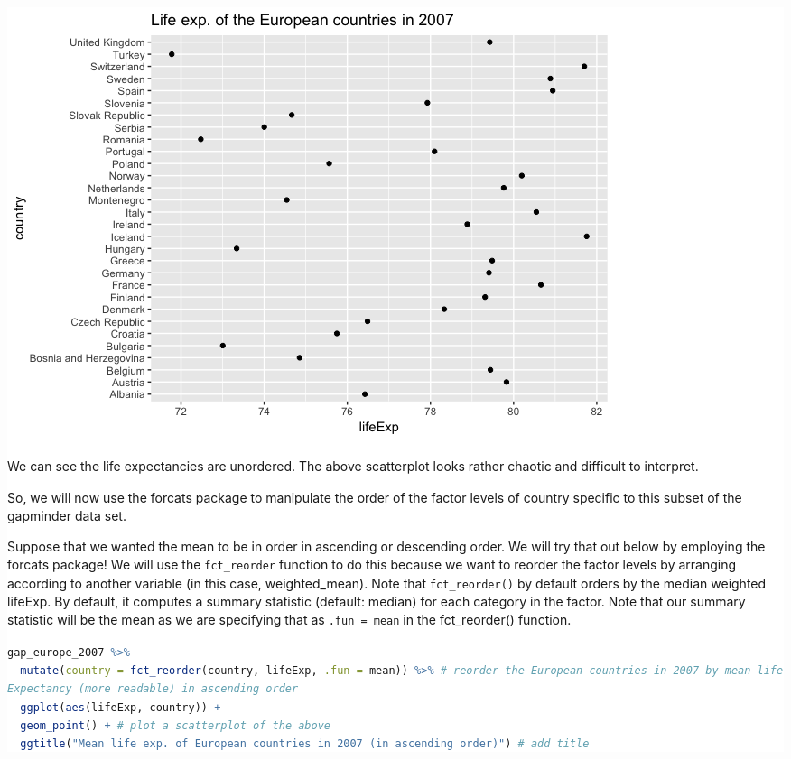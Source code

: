 ![](STAT545-HW05-factors-and-figures_files/figure-markdown_github/unnamed-chunk-11-1.png)

We can see the life expectancies are unordered. The above scatterplot looks rather chaotic and difficult to interpret.

So, we will now use the forcats package to manipulate the order of the factor levels of country specific to this subset of the gapminder data set.

Suppose that we wanted the mean to be in order in ascending or descending order. We will try that out below by employing the forcats package! We will use the `fct_reorder` function to do this because we want to reorder the factor levels by arranging according to another variable (in this case, weighted\_mean). Note that `fct_reorder()` by default orders by the median weighted lifeExp. By default, it computes a summary statistic (default: median) for each category in the factor. Note that our summary statistic will be the mean as we are specifying that as `.fun = mean` in the fct\_reorder() function.

``` r
gap_europe_2007 %>% 
  mutate(country = fct_reorder(country, lifeExp, .fun = mean)) %>% # reorder the European countries in 2007 by mean life Expectancy (more readable) in ascending order
  ggplot(aes(lifeExp, country)) + 
  geom_point() + # plot a scatterplot of the above
  ggtitle("Mean life exp. of European countries in 2007 (in ascending order)") # add title
```
